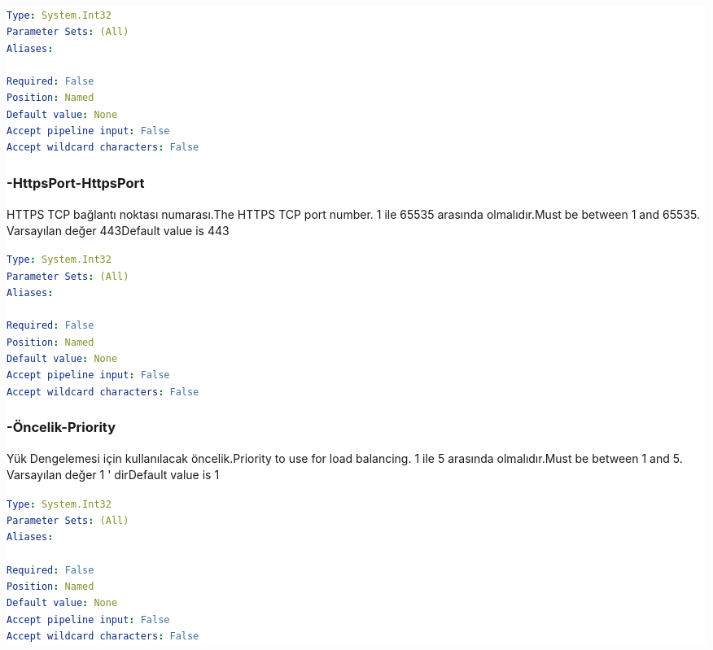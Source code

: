 ```yaml
Type: System.Int32
Parameter Sets: (All)
Aliases:

Required: False
Position: Named
Default value: None
Accept pipeline input: False
Accept wildcard characters: False
```

### <span data-ttu-id="f46c6-125">-HttpsPort</span><span class="sxs-lookup"><span data-stu-id="f46c6-125">-HttpsPort</span></span>
<span data-ttu-id="f46c6-126">HTTPS TCP bağlantı noktası numarası.</span><span class="sxs-lookup"><span data-stu-id="f46c6-126">The HTTPS TCP port number.</span></span>
<span data-ttu-id="f46c6-127">1 ile 65535 arasında olmalıdır.</span><span class="sxs-lookup"><span data-stu-id="f46c6-127">Must be between 1 and 65535.</span></span>
<span data-ttu-id="f46c6-128">Varsayılan değer 443</span><span class="sxs-lookup"><span data-stu-id="f46c6-128">Default value is 443</span></span>

```yaml
Type: System.Int32
Parameter Sets: (All)
Aliases:

Required: False
Position: Named
Default value: None
Accept pipeline input: False
Accept wildcard characters: False
```

### <span data-ttu-id="f46c6-129">-Öncelik</span><span class="sxs-lookup"><span data-stu-id="f46c6-129">-Priority</span></span>
<span data-ttu-id="f46c6-130">Yük Dengelemesi için kullanılacak öncelik.</span><span class="sxs-lookup"><span data-stu-id="f46c6-130">Priority to use for load balancing.</span></span>
<span data-ttu-id="f46c6-131">1 ile 5 arasında olmalıdır.</span><span class="sxs-lookup"><span data-stu-id="f46c6-131">Must be between 1 and 5.</span></span>
<span data-ttu-id="f46c6-132">Varsayılan değer 1 ' dir</span><span class="sxs-lookup"><span data-stu-id="f46c6-132">Default value is 1</span></span>

```yaml
Type: System.Int32
Parameter Sets: (All)
Aliases:

Required: False
Position: Named
Default value: None
Accept pipeline input: False
Accept wildcard characters: False
```
